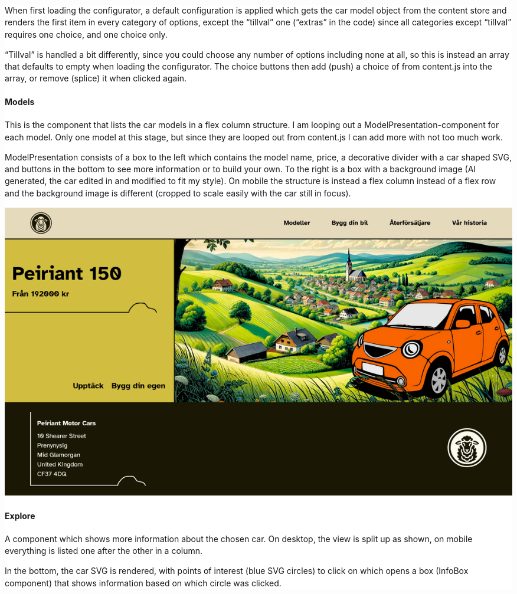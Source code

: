 When first loading the configurator, a default configuration is applied which gets the car model object from the content store and renders the first item in every category of options, except the “tillval” one (“extras” in the code) since all categories except “tillval” requires one choice, and one choice only. 

“Tillval” is handled a bit differently, since you could choose any number of options including none at all, so this is instead an array that defaults to empty when loading the configurator. The choice buttons then add (push) a choice of from content.js into the array, or remove (splice) it when clicked again.

#### Models
This is the component that lists the car models in a flex column structure. I am looping out a ModelPresentation-component for each model. Only one model at this stage, but since they are looped out from content.js I can add more with not too much work.

ModelPresentation consists of a box to the left which contains the model name, price, a decorative divider with a car shaped SVG, and buttons in the bottom to see more information or to build your own. To the right is a box with a background image (AI generated, the car edited in and modified to fit my style). On mobile the structure is instead a flex column instead of a flex row and the background image is different (cropped to scale easily with the car still in focus).

 ![Models listing](/readme_images/models.png)

#### Explore
A component which shows more information about the chosen car. On desktop, the view is split up as shown, on mobile everything is listed one after the other in a column. 

In the bottom, the car SVG is rendered, with points of interest (blue SVG circles) to click on which opens a box (InfoBox component) that shows information based on which circle was clicked. 
